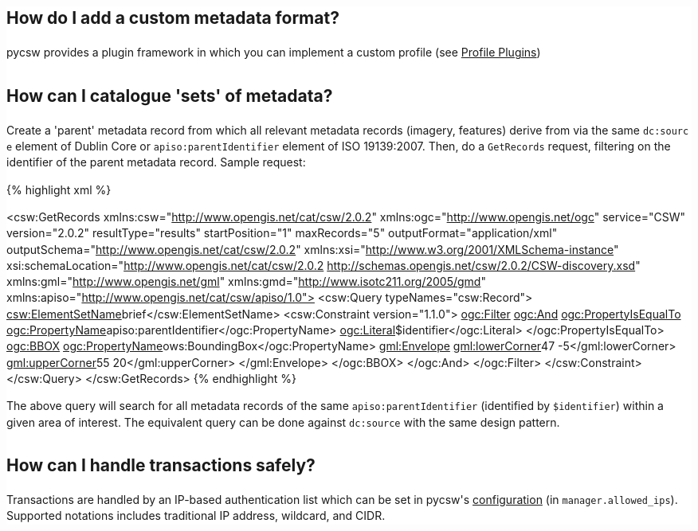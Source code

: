 How do I add a custom metadata format?
--------------------------------------

pycsw provides a plugin framework in which you can implement a custom profile (see [Profile Plugins](https://docs.pycsw.org/en/latest/profiles.html#profiles))

How can I catalogue 'sets' of metadata?
---------------------------------------

Create a 'parent' metadata record from which all relevant metadata records (imagery, features) derive from via the same `dc:source` element of Dublin Core or `apiso:parentIdentifier` element of ISO 19139:2007.  Then, do a `GetRecords` request, filtering on the identifier of the parent metadata record.  Sample request:

{% highlight xml %}
<?xml version="1.0" encoding="ISO-8859-1" standalone="no"?>
<csw:GetRecords xmlns:csw="http://www.opengis.net/cat/csw/2.0.2" xmlns:ogc="http://www.opengis.net/ogc" service="CSW" version="2.0.2" resultType="results" startPosition="1" maxRecords="5" outputFormat="application/xml" outputSchema="http://www.opengis.net/cat/csw/2.0.2" xmlns:xsi="http://www.w3.org/2001/XMLSchema-instance" xsi:schemaLocation="http://www.opengis.net/cat/csw/2.0.2 http://schemas.opengis.net/csw/2.0.2/CSW-discovery.xsd" xmlns:gml="http://www.opengis.net/gml" xmlns:gmd="http://www.isotc211.org/2005/gmd" xmlns:apiso="http://www.opengis.net/cat/csw/apiso/1.0">
  <csw:Query typeNames="csw:Record">
    <csw:ElementSetName>brief</csw:ElementSetName>
    <csw:Constraint version="1.1.0">
      <ogc:Filter>
        <ogc:And>
          <ogc:PropertyIsEqualTo>
            <ogc:PropertyName>apiso:parentIdentifier</ogc:PropertyName>
            <ogc:Literal>$identifier</ogc:Literal>
          </ogc:PropertyIsEqualTo>
          <ogc:BBOX>
            <ogc:PropertyName>ows:BoundingBox</ogc:PropertyName>
            <gml:Envelope>
              <gml:lowerCorner>47 -5</gml:lowerCorner>
              <gml:upperCorner>55 20</gml:upperCorner>
            </gml:Envelope>
          </ogc:BBOX>
        </ogc:And>
      </ogc:Filter>
    </csw:Constraint>
  </csw:Query>
</csw:GetRecords>
{% endhighlight %}

The above query will search for all metadata records of the same `apiso:parentIdentifier` (identified by `$identifier`) within a given area of interest.  The equivalent query can be done against `dc:source` with the same design pattern.

How can I handle transactions safely?
-------------------------------------

Transactions are handled by an IP-based authentication list which can be set in pycsw's [configuration](https://docs.pycsw.org/en/latest/configuration.html#configuration) (in `manager.allowed_ips`).  Supported notations includes traditional IP address, wildcard, and CIDR.
